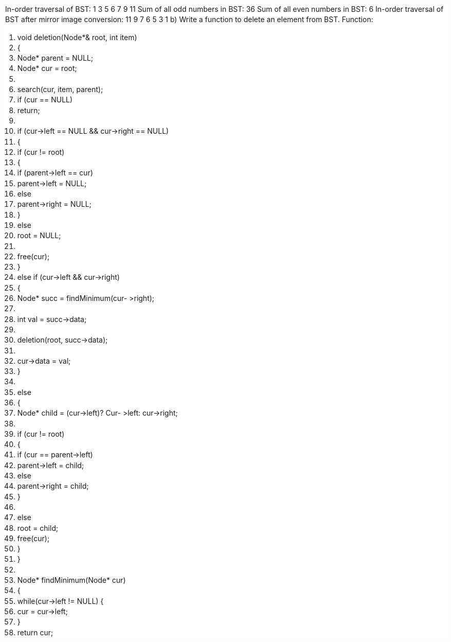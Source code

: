 In-order traversal of BST: 1 3 5 6 7 9 11
Sum of all odd numbers in BST: 36
Sum of all even numbers in BST: 6
In-order traversal of BST after mirror image conversion: 11 9 7 6 5 3 1
b) Write a function to delete an element from BST.
Function:
1. void deletion(Node*& root, int item)
2. {
3. Node* parent = NULL;
4. Node* cur = root;
5.
6. search(cur, item, parent);
7. if (cur == NULL)
8. return;
9.
10. if (cur->left == NULL && cur->right == NULL)
11. {
12. if (cur != root)
13. {
14. if (parent->left == cur)
15. parent->left = NULL;
16. else
17. parent->right = NULL;
18. }
19. else
20. root = NULL;
21.
22. free(cur);
23. }
24. else if (cur->left && cur->right)
25. {
26. Node* succ = findMinimum(cur- >right);
27.
28. int val = succ->data;
29.
30. deletion(root, succ->data);
31.
32. cur->data = val;
33. }
34.
35. else
36. {
37. Node* child = (cur->left)? Cur- >left: cur->right;
38.
39. if (cur != root)
40. {
41. if (cur == parent->left)
42. parent->left = child;
43. else
44. parent->right = child;
45. }
46.
47. else
48. root = child;
49. free(cur);
50. }
51. }
52.
53. Node* findMinimum(Node* cur)
54. {
55. while(cur->left != NULL) {
56. cur = cur->left;
57. }
58. return cur;